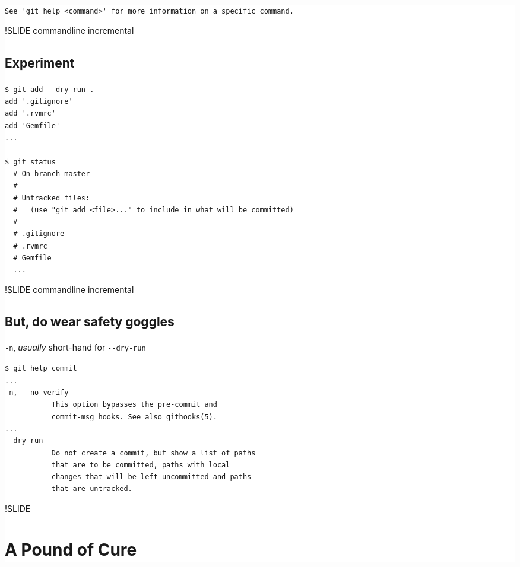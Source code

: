     See 'git help <command>' for more information on a specific command.

!SLIDE commandline incremental
## Experiment

    $ git add --dry-run .
    add '.gitignore'
    add '.rvmrc'
    add 'Gemfile'
    ...

    $ git status
      # On branch master
      #
      # Untracked files:
      #   (use "git add <file>..." to include in what will be committed)
      #
      #	.gitignore
      #	.rvmrc
      #	Gemfile
      ...

!SLIDE commandline incremental
## But, do wear safety goggles

`-n`, _usually_ short-hand for `--dry-run`

    $ git help commit
    ...
    -n, --no-verify
               This option bypasses the pre-commit and
               commit-msg hooks. See also githooks(5).
    ...
    --dry-run
               Do not create a commit, but show a list of paths
               that are to be committed, paths with local
               changes that will be left uncommitted and paths
               that are untracked.

!SLIDE
# A Pound of Cure
